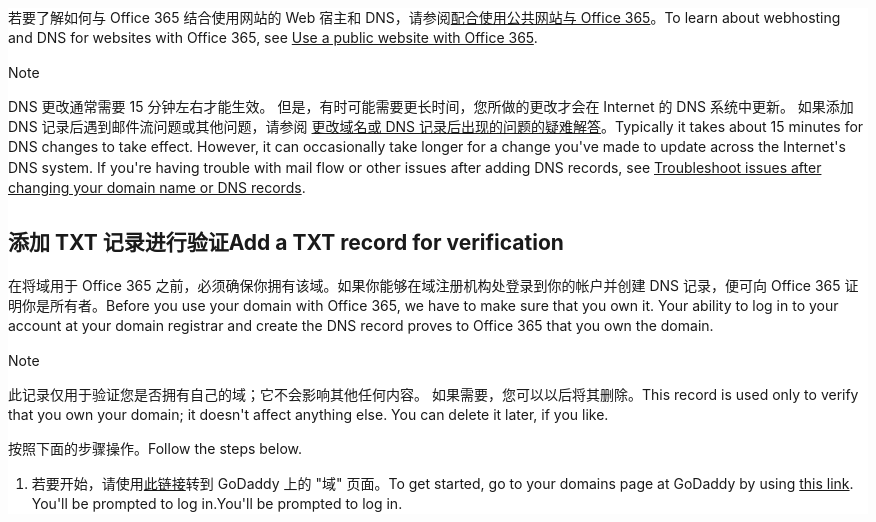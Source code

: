 <span data-ttu-id="d58b3-107">若要了解如何与 Office 365 结合使用网站的 Web 宿主和 DNS，请参阅[配合使用公共网站与 Office 365](https://support.office.com/article/choose-a-public-website-3325d50e-d131-403c-a278-7f3296fe33a9)。</span><span class="sxs-lookup"><span data-stu-id="d58b3-107">To learn about webhosting and DNS for websites with Office 365, see [Use a public website with Office 365](https://support.office.com/article/choose-a-public-website-3325d50e-d131-403c-a278-7f3296fe33a9).</span></span>

> [!NOTE]
> <span data-ttu-id="d58b3-p101">DNS 更改通常需要 15 分钟左右才能生效。 但是，有时可能需要更长时间，您所做的更改才会在 Internet 的 DNS 系统中更新。 如果添加 DNS 记录后遇到邮件流问题或其他问题，请参阅 [更改域名或 DNS 记录后出现的问题的疑难解答](../get-help-with-domains/find-and-fix-issues.md)。</span><span class="sxs-lookup"><span data-stu-id="d58b3-p101">Typically it takes about 15 minutes for DNS changes to take effect. However, it can occasionally take longer for a change you've made to update across the Internet's DNS system. If you're having trouble with mail flow or other issues after adding DNS records, see [Troubleshoot issues after changing your domain name or DNS records](../get-help-with-domains/find-and-fix-issues.md).</span></span>

## <a name="add-a-txt-record-for-verification"></a><span data-ttu-id="d58b3-111">添加 TXT 记录进行验证</span><span class="sxs-lookup"><span data-stu-id="d58b3-111">Add a TXT record for verification</span></span>
<span data-ttu-id="d58b3-112"><a name="BKMK_verify"> </a></span><span class="sxs-lookup"><span data-stu-id="d58b3-112"><a name="BKMK_verify"> </a></span></span>

<span data-ttu-id="d58b3-p102">在将域用于 Office 365 之前，必须确保你拥有该域。如果你能够在域注册机构处登录到你的帐户并创建 DNS 记录，便可向 Office 365 证明你是所有者。</span><span class="sxs-lookup"><span data-stu-id="d58b3-p102">Before you use your domain with Office 365, we have to make sure that you own it. Your ability to log in to your account at your domain registrar and create the DNS record proves to Office 365 that you own the domain.</span></span>

> [!NOTE]
> <span data-ttu-id="d58b3-p103">此记录仅用于验证您是否拥有自己的域；它不会影响其他任何内容。 如果需要，您可以以后将其删除。</span><span class="sxs-lookup"><span data-stu-id="d58b3-p103">This record is used only to verify that you own your domain; it doesn't affect anything else. You can delete it later, if you like.</span></span>

<span data-ttu-id="d58b3-117">按照下面的步骤操作。</span><span class="sxs-lookup"><span data-stu-id="d58b3-117">Follow the steps below.</span></span>

1. <span data-ttu-id="d58b3-118">若要开始，请使用[此链接](https://account.godaddy.com/products/?go_redirect=disabled)转到 GoDaddy 上的 "域" 页面。</span><span class="sxs-lookup"><span data-stu-id="d58b3-118">To get started, go to your domains page at GoDaddy by using [this link](https://account.godaddy.com/products/?go_redirect=disabled).</span></span> <span data-ttu-id="d58b3-119">You'll be prompted to log in.</span><span class="sxs-lookup"><span data-stu-id="d58b3-119">You'll be prompted to log in.</span></span>

